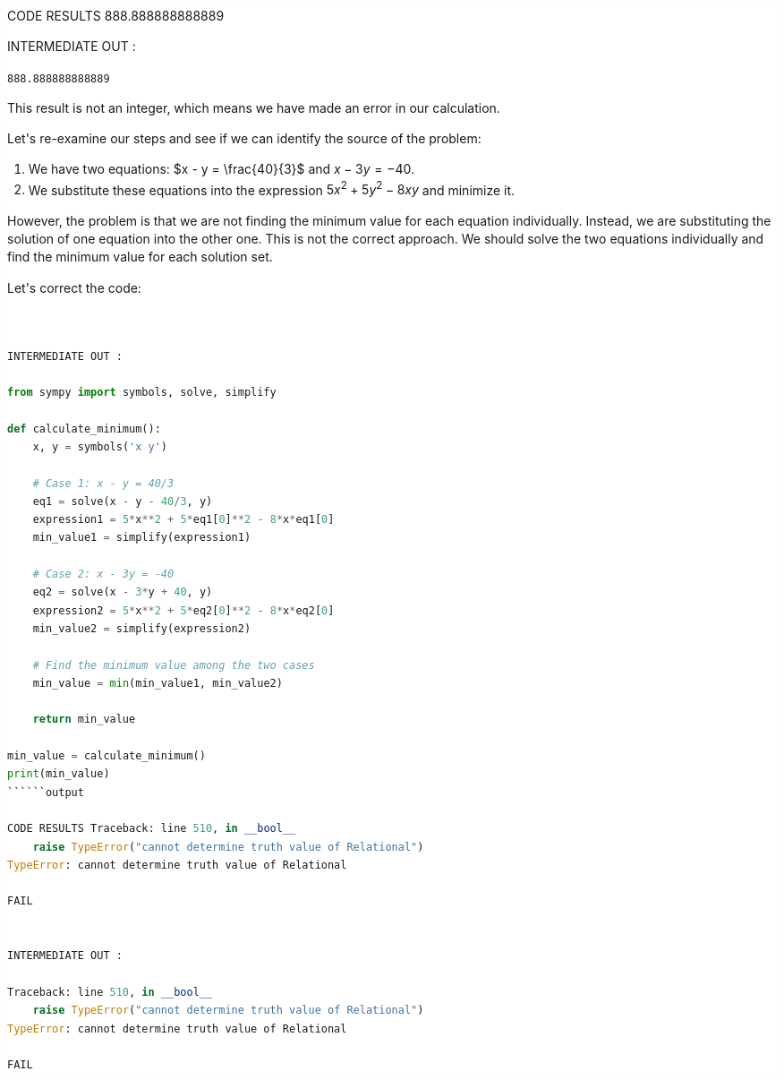 CODE RESULTS 888.888888888889

INTERMEDIATE OUT :
```output
888.888888888889
```
This result is not an integer, which means we have made an error in our calculation.

Let's re-examine our steps and see if we can identify the source of the problem:

1. We have two equations: $x - y = \frac{40}{3}$ and $x - 3y = -40$.
2. We substitute these equations into the expression $5x^2+5y^2-8xy$ and minimize it.

However, the problem is that we are not finding the minimum value for each equation individually. Instead, we are substituting the solution of one equation into the other one. This is not the correct approach. We should solve the two equations individually and find the minimum value for each solution set.

Let's correct the code:

```python


INTERMEDIATE OUT :

from sympy import symbols, solve, simplify

def calculate_minimum():
    x, y = symbols('x y')

    # Case 1: x - y = 40/3
    eq1 = solve(x - y - 40/3, y)
    expression1 = 5*x**2 + 5*eq1[0]**2 - 8*x*eq1[0]
    min_value1 = simplify(expression1)

    # Case 2: x - 3y = -40
    eq2 = solve(x - 3*y + 40, y)
    expression2 = 5*x**2 + 5*eq2[0]**2 - 8*x*eq2[0]
    min_value2 = simplify(expression2)

    # Find the minimum value among the two cases
    min_value = min(min_value1, min_value2)

    return min_value

min_value = calculate_minimum()
print(min_value)
``````output

CODE RESULTS Traceback: line 510, in __bool__
    raise TypeError("cannot determine truth value of Relational")
TypeError: cannot determine truth value of Relational

FAIL


INTERMEDIATE OUT :

Traceback: line 510, in __bool__
    raise TypeError("cannot determine truth value of Relational")
TypeError: cannot determine truth value of Relational

FAIL

```